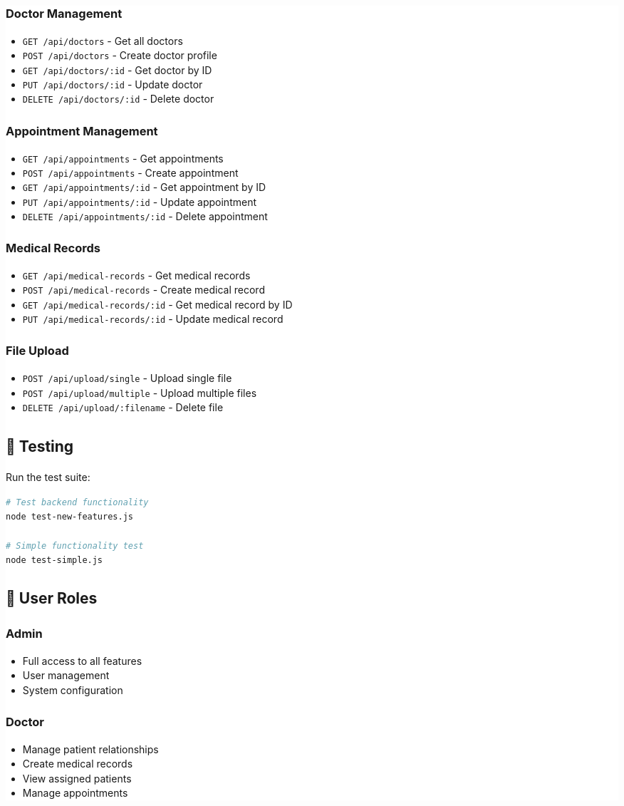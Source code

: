 ### Doctor Management
- `GET /api/doctors` - Get all doctors
- `POST /api/doctors` - Create doctor profile
- `GET /api/doctors/:id` - Get doctor by ID
- `PUT /api/doctors/:id` - Update doctor
- `DELETE /api/doctors/:id` - Delete doctor

### Appointment Management
- `GET /api/appointments` - Get appointments
- `POST /api/appointments` - Create appointment
- `GET /api/appointments/:id` - Get appointment by ID
- `PUT /api/appointments/:id` - Update appointment
- `DELETE /api/appointments/:id` - Delete appointment

### Medical Records
- `GET /api/medical-records` - Get medical records
- `POST /api/medical-records` - Create medical record
- `GET /api/medical-records/:id` - Get medical record by ID
- `PUT /api/medical-records/:id` - Update medical record

### File Upload
- `POST /api/upload/single` - Upload single file
- `POST /api/upload/multiple` - Upload multiple files
- `DELETE /api/upload/:filename` - Delete file

## 🧪 Testing

Run the test suite:
```bash
# Test backend functionality
node test-new-features.js

# Simple functionality test
node test-simple.js
```

## 🔐 User Roles

### Admin
- Full access to all features
- User management
- System configuration

### Doctor
- Manage patient relationships
- Create medical records
- View assigned patients
- Manage appointments
